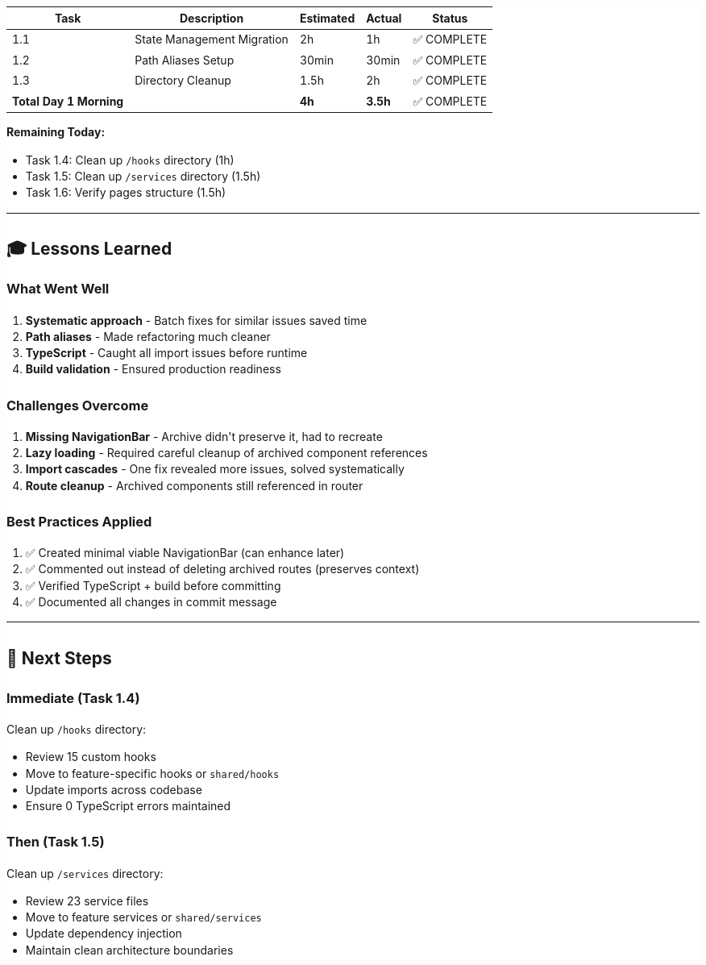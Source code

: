 | Task | Description | Estimated | Actual | Status |
|------|-------------|-----------|--------|--------|
| 1.1 | State Management Migration | 2h | 1h | ✅ COMPLETE |
| 1.2 | Path Aliases Setup | 30min | 30min | ✅ COMPLETE |
| 1.3 | Directory Cleanup | 1.5h | 2h | ✅ COMPLETE |
| **Total Day 1 Morning** | | **4h** | **3.5h** | ✅ COMPLETE |

**Remaining Today:**
- Task 1.4: Clean up `/hooks` directory (1h)
- Task 1.5: Clean up `/services` directory (1.5h)
- Task 1.6: Verify pages structure (1.5h)

---

## 🎓 Lessons Learned

### What Went Well
1. **Systematic approach** - Batch fixes for similar issues saved time
2. **Path aliases** - Made refactoring much cleaner
3. **TypeScript** - Caught all import issues before runtime
4. **Build validation** - Ensured production readiness

### Challenges Overcome
1. **Missing NavigationBar** - Archive didn't preserve it, had to recreate
2. **Lazy loading** - Required careful cleanup of archived component references
3. **Import cascades** - One fix revealed more issues, solved systematically
4. **Route cleanup** - Archived components still referenced in router

### Best Practices Applied
1. ✅ Created minimal viable NavigationBar (can enhance later)
2. ✅ Commented out instead of deleting archived routes (preserves context)
3. ✅ Verified TypeScript + build before committing
4. ✅ Documented all changes in commit message

---

## 🚀 Next Steps

### Immediate (Task 1.4)
Clean up `/hooks` directory:
- Review 15 custom hooks
- Move to feature-specific hooks or `shared/hooks`
- Update imports across codebase
- Ensure 0 TypeScript errors maintained

### Then (Task 1.5)
Clean up `/services` directory:
- Review 23 service files
- Move to feature services or `shared/services`
- Update dependency injection
- Maintain clean architecture boundaries
